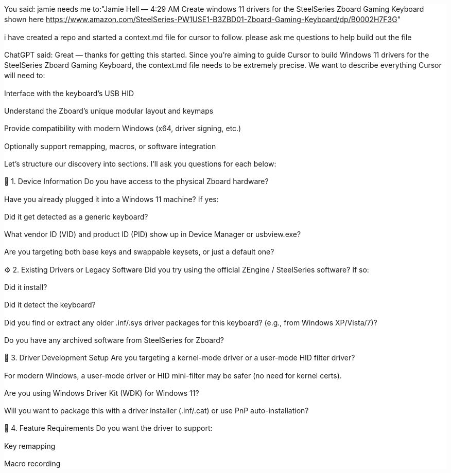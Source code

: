 You said:
jamie needs me to:"Jamie Hell — 4:29 AM
Create windows 11 drivers for the SteelSeries Zboard Gaming Keyboard shown here https://www.amazon.com/SteelSeries-PW1USE1-B3ZBD01-Zboard-Gaming-Keyboard/dp/B0002H7F3G"

i have created a repo and started a context.md file for cursor to follow.  please ask me questions to help build out the file


ChatGPT said:
Great — thanks for getting this started. Since you’re aiming to guide Cursor to build Windows 11 drivers for the SteelSeries Zboard Gaming Keyboard, the context.md file needs to be extremely precise. We want to describe everything Cursor will need to:

Interface with the keyboard’s USB HID

Understand the Zboard’s unique modular layout and keymaps

Provide compatibility with modern Windows (x64, driver signing, etc.)

Optionally support remapping, macros, or software integration

Let’s structure our discovery into sections. I’ll ask you questions for each below:

🧩 1. Device Information
Do you have access to the physical Zboard hardware?

Have you already plugged it into a Windows 11 machine? If yes:

Did it get detected as a generic keyboard?

What vendor ID (VID) and product ID (PID) show up in Device Manager or usbview.exe?

Are you targeting both base keys and swappable keysets, or just a default one?

⚙️ 2. Existing Drivers or Legacy Software
Did you try using the official ZEngine / SteelSeries software? If so:

Did it install?

Did it detect the keyboard?

Did you find or extract any older .inf/.sys driver packages for this keyboard? (e.g., from Windows XP/Vista/7)?

Do you have any archived software from SteelSeries for Zboard?

🧰 3. Driver Development Setup
Are you targeting a kernel-mode driver or a user-mode HID filter driver?

For modern Windows, a user-mode driver or HID mini-filter may be safer (no need for kernel certs).

Are you using Windows Driver Kit (WDK) for Windows 11?

Will you want to package this with a driver installer (.inf/.cat) or use PnP auto-installation?

🧠 4. Feature Requirements
Do you want the driver to support:

Key remapping

Macro recording
